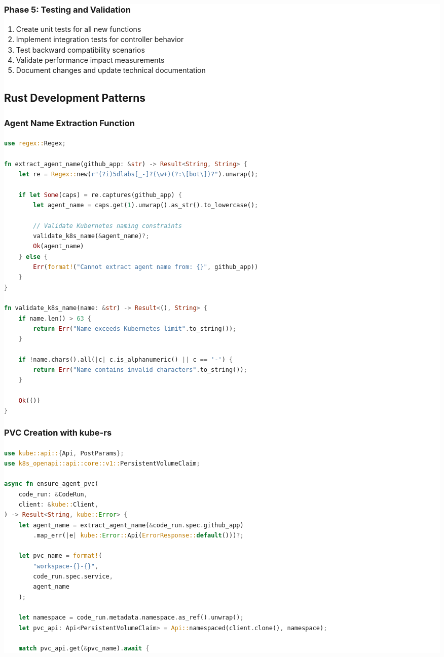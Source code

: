 ### Phase 5: Testing and Validation
1. Create unit tests for all new functions
2. Implement integration tests for controller behavior
3. Test backward compatibility scenarios
4. Validate performance impact measurements
5. Document changes and update technical documentation

## Rust Development Patterns

### Agent Name Extraction Function
```rust
use regex::Regex;

fn extract_agent_name(github_app: &str) -> Result<String, String> {
    let re = Regex::new(r"(?i)5dlabs[_-]?(\w+)(?:\[bot\])?").unwrap();
    
    if let Some(caps) = re.captures(github_app) {
        let agent_name = caps.get(1).unwrap().as_str().to_lowercase();
        
        // Validate Kubernetes naming constraints
        validate_k8s_name(&agent_name)?;
        Ok(agent_name)
    } else {
        Err(format!("Cannot extract agent name from: {}", github_app))
    }
}

fn validate_k8s_name(name: &str) -> Result<(), String> {
    if name.len() > 63 {
        return Err("Name exceeds Kubernetes limit".to_string());
    }
    
    if !name.chars().all(|c| c.is_alphanumeric() || c == '-') {
        return Err("Name contains invalid characters".to_string());
    }
    
    Ok(())
}
```

### PVC Creation with kube-rs
```rust
use kube::api::{Api, PostParams};
use k8s_openapi::api::core::v1::PersistentVolumeClaim;

async fn ensure_agent_pvc(
    code_run: &CodeRun,
    client: &kube::Client,
) -> Result<String, kube::Error> {
    let agent_name = extract_agent_name(&code_run.spec.github_app)
        .map_err(|e| kube::Error::Api(ErrorResponse::default()))?;
        
    let pvc_name = format!(
        "workspace-{}-{}",
        code_run.spec.service,
        agent_name
    );
    
    let namespace = code_run.metadata.namespace.as_ref().unwrap();
    let pvc_api: Api<PersistentVolumeClaim> = Api::namespaced(client.clone(), namespace);
    
    match pvc_api.get(&pvc_name).await {
```